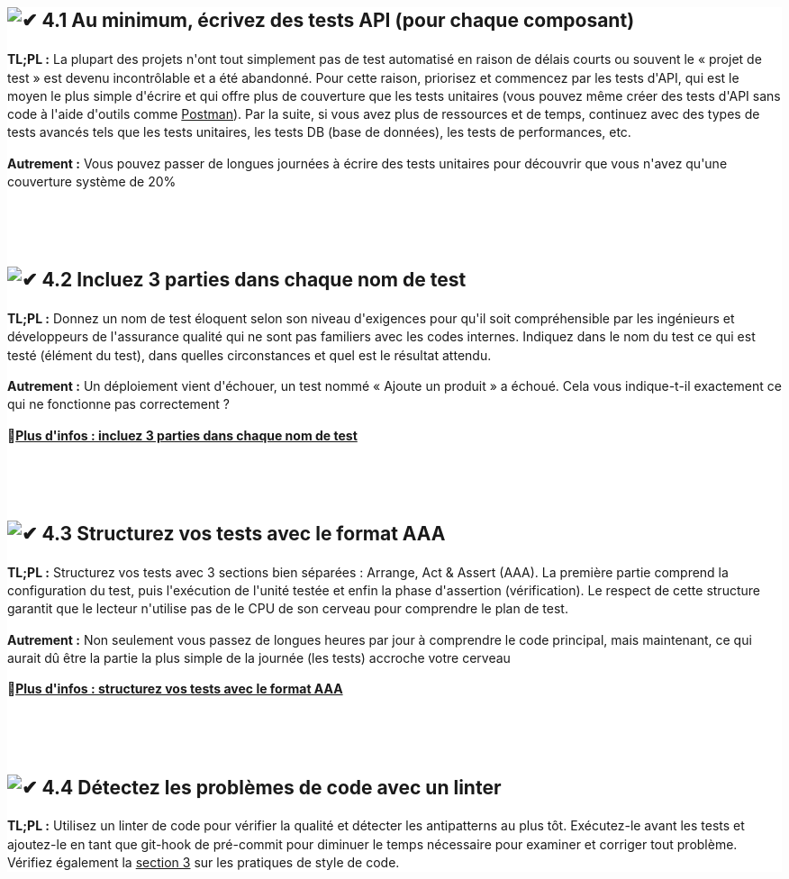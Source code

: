 ## ![✔] 4.1 Au minimum, écrivez des tests API (pour chaque composant)

**TL;PL :** La plupart des projets n'ont tout simplement pas de test automatisé en raison de délais courts ou souvent le « projet de test » est devenu incontrôlable et a été abandonné. Pour cette raison, priorisez et commencez par les tests d'API, qui est le moyen le plus simple d'écrire et qui offre plus de couverture que les tests unitaires (vous pouvez même créer des tests d'API sans code à l'aide d'outils comme [Postman](https://www.getpostman.com/)). Par la suite, si vous avez plus de ressources et de temps, continuez avec des types de tests avancés tels que les tests unitaires, les tests DB (base de données), les tests de performances, etc.

**Autrement :** Vous pouvez passer de longues journées à écrire des tests unitaires pour découvrir que vous n'avez qu'une couverture système de 20%

<br/><br/>

## ![✔] 4.2 Incluez 3 parties dans chaque nom de test

**TL;PL :** Donnez un nom de test éloquent selon son niveau d'exigences pour qu'il soit compréhensible par les ingénieurs et développeurs de l'assurance qualité qui ne sont pas familiers avec les codes internes. Indiquez dans le nom du test ce qui est testé (élément du test), dans quelles circonstances et quel est le résultat attendu.

**Autrement :** Un déploiement vient d'échouer, un test nommé « Ajoute un produit » a échoué. Cela vous indique-t-il exactement ce qui ne fonctionne pas correctement ?

🔗[**Plus d'infos : incluez 3 parties dans chaque nom de test**](./sections/testingandquality/3-parts-in-name.french.md)

<br/><br/>

## ![✔] 4.3 Structurez vos tests avec le format AAA

**TL;PL :** Structurez vos tests avec 3 sections bien séparées : Arrange, Act & Assert (AAA). La première partie comprend la configuration du test, puis l'exécution de l'unité testée et enfin la phase d'assertion (vérification). Le respect de cette structure garantit que le lecteur n'utilise pas de le CPU de son cerveau pour comprendre le plan de test.

**Autrement :** Non seulement vous passez de longues heures par jour à comprendre le code principal, mais maintenant, ce qui aurait dû être la partie la plus simple de la journée (les tests) accroche votre cerveau

🔗[**Plus d'infos : structurez vos tests avec le format AAA**](./sections/testingandquality/aaa.french.md)

<br/><br/>

## ![✔] 4.4 Détectez les problèmes de code avec un linter

**TL;PL :** Utilisez un linter de code pour vérifier la qualité et détecter les antipatterns au plus tôt. Exécutez-le avant les tests et ajoutez-le en tant que git-hook de pré-commit pour diminuer le temps nécessaire pour examiner et corriger tout problème. Vérifiez également la [section 3](#3-style-du-code) sur les pratiques de style de code.


[✔]: assets/images/checkbox-small-blue.png